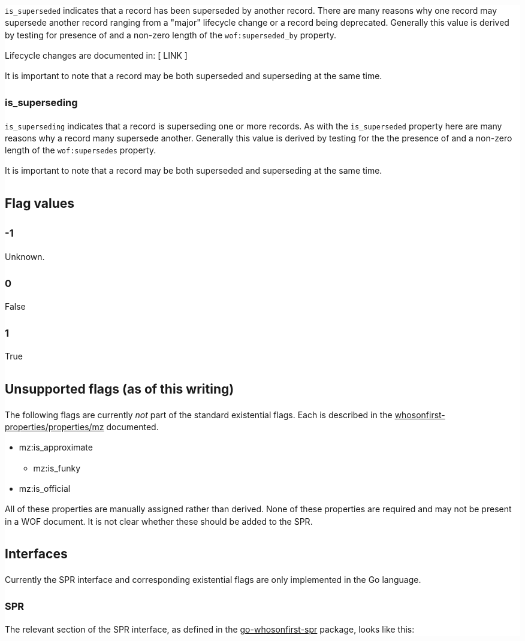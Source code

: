 `is_superseded` indicates that a record has been superseded by another record. There are many reasons why one record may supersede another record ranging from a "major" lifecycle change or a record being deprecated. Generally this value is derived by testing for presence of and a non-zero length of the `wof:superseded_by` property.

Lifecycle changes are documented in: [ LINK ]

It is important to note that a record may be both superseded and superseding at the same time.

### is_superseding

`is_superseding` indicates that a record is superseding one or more records. As with the `is_superseded` property here are many reasons why a record many supersede another. Generally this value is derived by testing for the the presence of and a non-zero length of the `wof:supersedes` property.

It is important to note that a record may be both superseded and superseding at the same time.

## Flag values

### -1

Unknown.

### 0

False

### 1

True

## Unsupported flags (as of this writing)

The following flags are currently _not_ part of the standard existential flags. Each is described in the [whosonfirst-properties/properties/mz]() documented.

* mz:is_approximate

  * mz:is_funky

* mz:is_official

All of these properties are manually assigned rather than derived. None of these properties are required and may not be present in a WOF document. It is not clear whether these should be added to the SPR.

## Interfaces

Currently the SPR interface and corresponding existential flags are only implemented in the Go language.

### SPR

The relevant section of the SPR interface, as defined in the [go-whosonfirst-spr]()  package, looks like this:
